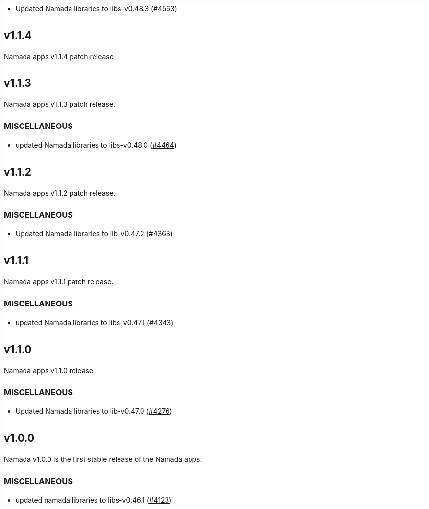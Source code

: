 - Updated Namada libraries to libs-v0.48.3
  ([\#4563](https://github.com/anoma/namada/pull/4563))

## v1.1.4

Namada apps v1.1.4 patch release

## v1.1.3

Namada apps v1.1.3 patch release.

### MISCELLANEOUS

- updated Namada libraries to libs-v0.48.0
  ([\#4464](https://github.com/anoma/namada/pull/4464))

## v1.1.2

Namada apps v1.1.2 patch release.

### MISCELLANEOUS

- Updated Namada libraries to lib-v0.47.2
  ([\#4363](https://github.com/anoma/namada/pull/4363))

## v1.1.1

Namada apps v1.1.1 patch release.

### MISCELLANEOUS

- updated Namada libraries to libs-v0.47.1
  ([\#4343](https://github.com/anoma/namada/pull/4343))

## v1.1.0

Namada apps v1.1.0 release

### MISCELLANEOUS

- Updated Namada libraries to lib-v0.47.0
  ([\#4276](https://github.com/anoma/namada/pull/4276))

## v1.0.0

Namada v1.0.0 is the first stable release of the Namada apps.

### MISCELLANEOUS

- updated namada libraries to libs-v0.46.1
  ([\#4123](https://github.com/anoma/namada/pull/4123))
